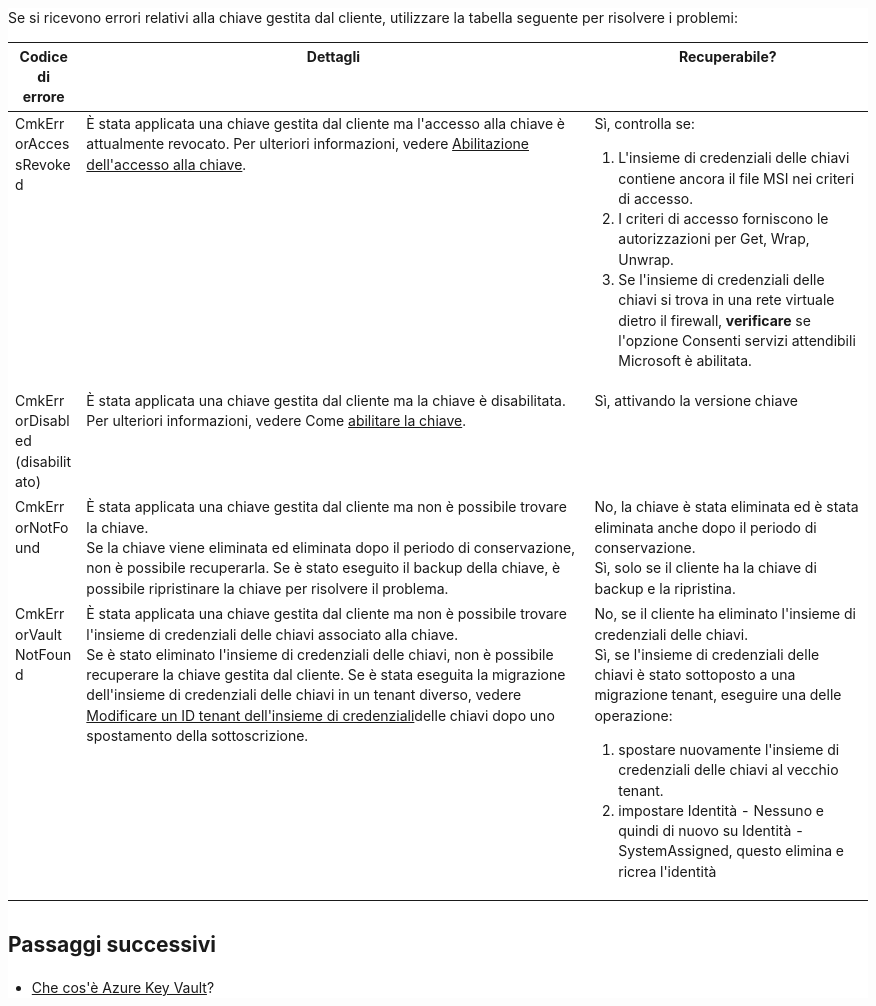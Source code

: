 Se si ricevono errori relativi alla chiave gestita dal cliente, utilizzare la tabella seguente per risolvere i problemi:

| Codice di errore     |Dettagli     | Recuperabile?    |
|----------------|------------|-----------------|
| CmkErrorAccessRevoked | È stata applicata una chiave gestita dal cliente ma l'accesso alla chiave è attualmente revocato. Per ulteriori informazioni, vedere [Abilitazione dell'accesso alla chiave](https://docs.microsoft.com/rest/api/keyvault/vaults/updateaccesspolicy).                                                      | Sì, controlla se: <ol><li>L'insieme di credenziali delle chiavi contiene ancora il file MSI nei criteri di accesso.</li><li>I criteri di accesso forniscono le autorizzazioni per Get, Wrap, Unwrap.</li><li>Se l'insieme di credenziali delle chiavi si trova in una rete virtuale dietro il firewall, **verificare** se l'opzione Consenti servizi attendibili Microsoft è abilitata.</li></ol>                                                                                            |
| CmkErrorDisabled (disabilitato)      | È stata applicata una chiave gestita dal cliente ma la chiave è disabilitata. Per ulteriori informazioni, vedere Come [abilitare la chiave](https://docs.microsoft.com/rest/api/keyvault/vaults/createorupdate).                                                                             | Sì, attivando la versione chiave     |
| CmkErrorNotFound      | È stata applicata una chiave gestita dal cliente ma non è possibile trovare la chiave. <br>Se la chiave viene eliminata ed eliminata dopo il periodo di conservazione, non è possibile recuperarla. Se è stato eseguito il backup della chiave, è possibile ripristinare la chiave per risolvere il problema. | No, la chiave è stata eliminata ed è stata eliminata anche dopo il periodo di conservazione. <br>Sì, solo se il cliente ha la chiave di backup e la ripristina.  |
| CmkErrorVaultNotFound | È stata applicata una chiave gestita dal cliente ma non è possibile trovare l'insieme di credenziali delle chiavi associato alla chiave.<br>Se è stato eliminato l'insieme di credenziali delle chiavi, non è possibile recuperare la chiave gestita dal cliente.  Se è stata eseguita la migrazione dell'insieme di credenziali delle chiavi in un tenant diverso, vedere [Modificare un ID tenant dell'insieme di credenziali](https://docs.microsoft.com/azure/key-vault/key-vault-subscription-move-fix)delle chiavi dopo uno spostamento della sottoscrizione. |   No, se il cliente ha eliminato l'insieme di credenziali delle chiavi.<br> Sì, se l'insieme di credenziali delle chiavi è stato sottoposto a una migrazione tenant, eseguire una delle operazione: <ol><li>spostare nuovamente l'insieme di credenziali delle chiavi al vecchio tenant.</li><li>impostare Identità - Nessuno e quindi di nuovo su Identità - SystemAssigned, questo elimina e ricrea l'identità</li></ol>|

## <a name="next-steps"></a>Passaggi successivi

- [Che cos'è Azure Key Vault](https://docs.microsoft.com/azure/key-vault/key-vault-overview)?
